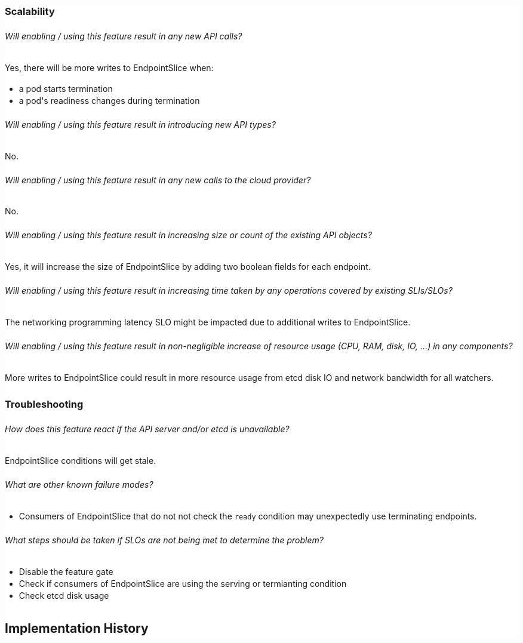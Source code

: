 ### Scalability

###### Will enabling / using this feature result in any new API calls?

Yes, there will be more writes to EndpointSlice when:
* a pod starts termination
* a pod's readiness changes during termination

###### Will enabling / using this feature result in introducing new API types?

No.

###### Will enabling / using this feature result in any new calls to the cloud provider?

No.

###### Will enabling / using this feature result in increasing size or count of the existing API objects?

Yes, it will increase the size of EndpointSlice by adding two boolean fields for each endpoint.

###### Will enabling / using this feature result in increasing time taken by any operations covered by existing SLIs/SLOs?

The networking programming latency SLO might be impacted due to additional writes to EndpointSlice.

###### Will enabling / using this feature result in non-negligible increase of resource usage (CPU, RAM, disk, IO, ...) in any components?

More writes to EndpointSlice could result in more resource usage from etcd disk IO and network bandwidth for all watchers.

### Troubleshooting

###### How does this feature react if the API server and/or etcd is unavailable?

EndpointSlice conditions will get stale.

###### What are other known failure modes?

* Consumers of EndpointSlice that do not not check the `ready` condition may unexpectedly use terminating endpoints.

###### What steps should be taken if SLOs are not being met to determine the problem?

* Disable the feature gate
* Check if consumers of EndpointSlice are using the serving or termianting condition
* Check etcd disk usage

## Implementation History

